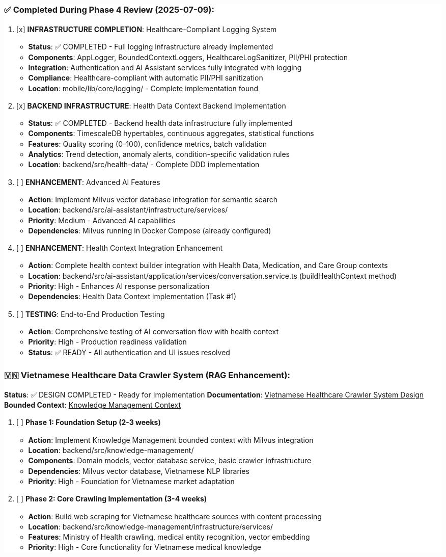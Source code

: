 ### ✅ Completed During Phase 4 Review (2025-07-09):

1. [x] **INFRASTRUCTURE COMPLETION**: Healthcare-Compliant Logging System
   - **Status**: ✅ COMPLETED - Full logging infrastructure already implemented
   - **Components**: AppLogger, BoundedContextLoggers, HealthcareLogSanitizer, PII/PHI protection
   - **Integration**: Authentication and AI Assistant services fully integrated with logging
   - **Compliance**: Healthcare-compliant with automatic PII/PHI sanitization
   - **Location**: mobile/lib/core/logging/ - Complete implementation found

2. [x] **BACKEND INFRASTRUCTURE**: Health Data Context Backend Implementation
   - **Status**: ✅ COMPLETED - Backend health data infrastructure fully implemented
   - **Components**: TimescaleDB hypertables, continuous aggregates, statistical functions
   - **Features**: Quality scoring (0-100), confidence metrics, batch validation
   - **Analytics**: Trend detection, anomaly alerts, condition-specific validation rules
   - **Location**: backend/src/health-data/ - Complete DDD implementation

3. [ ] **ENHANCEMENT**: Advanced AI Features
   - **Action**: Implement Milvus vector database integration for semantic search
   - **Location**: backend/src/ai-assistant/infrastructure/services/
   - **Priority**: Medium - Advanced AI capabilities
   - **Dependencies**: Milvus running in Docker Compose (already configured)

4. [ ] **ENHANCEMENT**: Health Context Integration Enhancement
   - **Action**: Complete health context builder integration with Health Data, Medication, and Care Group contexts
   - **Location**: backend/src/ai-assistant/application/services/conversation.service.ts (buildHealthContext method)
   - **Priority**: High - Enhances AI response personalization
   - **Dependencies**: Health Data Context implementation (Task #1)

5. [ ] **TESTING**: End-to-End Production Testing
   - **Action**: Comprehensive testing of AI conversation flow with health context
   - **Priority**: High - Production readiness validation
   - **Status**: ✅ READY - All authentication and UI issues resolved

### 🇻🇳 Vietnamese Healthcare Data Crawler System (RAG Enhancement):

**Status**: ✅ DESIGN COMPLETED - Ready for Implementation
**Documentation**: [Vietnamese Healthcare Crawler System Design](./docs/planning/vietnamese-healthcare-crawler-system-design.md)
**Bounded Context**: [Knowledge Management Context](./docs/bounded-contexts/07-knowledge-management/)

1. [ ] **Phase 1: Foundation Setup (2-3 weeks)**
   - **Action**: Implement Knowledge Management bounded context with Milvus integration
   - **Location**: backend/src/knowledge-management/
   - **Components**: Domain models, vector database service, basic crawler infrastructure
   - **Dependencies**: Milvus vector database, Vietnamese NLP libraries
   - **Priority**: High - Foundation for Vietnamese market adaptation

2. [ ] **Phase 2: Core Crawling Implementation (3-4 weeks)**
   - **Action**: Build web scraping for Vietnamese healthcare sources with content processing
   - **Location**: backend/src/knowledge-management/infrastructure/services/
   - **Features**: Ministry of Health crawling, medical entity recognition, vector embedding
   - **Priority**: High - Core functionality for Vietnamese medical knowledge
